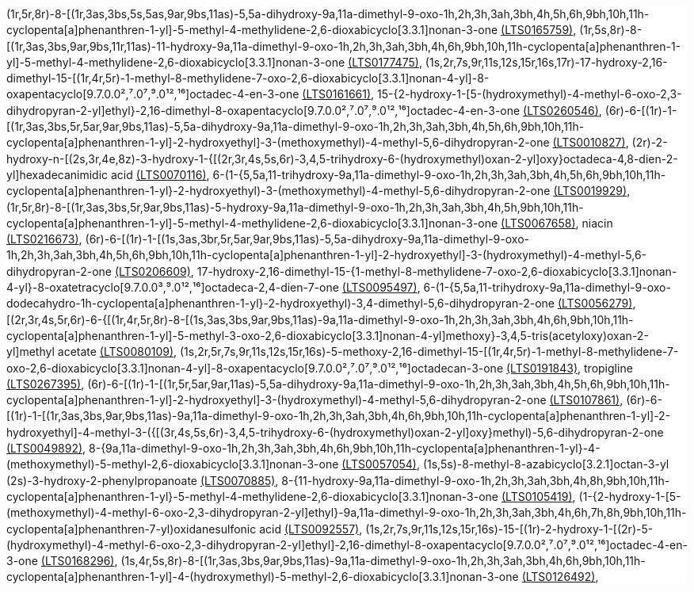 (1r,5r,8r)-8-[(1r,3as,3bs,5s,5as,9ar,9bs,11as)-5,5a-dihydroxy-9a,11a-dimethyl-9-oxo-1h,2h,3h,3ah,3bh,4h,5h,6h,9bh,10h,11h-cyclopenta[a]phenanthren-1-yl]-5-methyl-4-methylidene-2,6-dioxabicyclo[3.3.1]nonan-3-one [(LTS0165759)](https://lotus.naturalproducts.net/compound/lotus_id/LTS0165759), (1r,5s,8r)-8-[(1r,3as,3bs,9ar,9bs,11r,11as)-11-hydroxy-9a,11a-dimethyl-9-oxo-1h,2h,3h,3ah,3bh,4h,6h,9bh,10h,11h-cyclopenta[a]phenanthren-1-yl]-5-methyl-4-methylidene-2,6-dioxabicyclo[3.3.1]nonan-3-one [(LTS0177475)](https://lotus.naturalproducts.net/compound/lotus_id/LTS0177475), (1s,2r,7s,9r,11s,12s,15r,16s,17r)-17-hydroxy-2,16-dimethyl-15-[(1r,4r,5r)-1-methyl-8-methylidene-7-oxo-2,6-dioxabicyclo[3.3.1]nonan-4-yl]-8-oxapentacyclo[9.7.0.0²,⁷.0⁷,⁹.0¹²,¹⁶]octadec-4-en-3-one [(LTS0161661)](https://lotus.naturalproducts.net/compound/lotus_id/LTS0161661), 15-{2-hydroxy-1-[5-(hydroxymethyl)-4-methyl-6-oxo-2,3-dihydropyran-2-yl]ethyl}-2,16-dimethyl-8-oxapentacyclo[9.7.0.0²,⁷.0⁷,⁹.0¹²,¹⁶]octadec-4-en-3-one [(LTS0260546)](https://lotus.naturalproducts.net/compound/lotus_id/LTS0260546), (6r)-6-[(1r)-1-[(1r,3as,3bs,5r,5ar,9ar,9bs,11as)-5,5a-dihydroxy-9a,11a-dimethyl-9-oxo-1h,2h,3h,3ah,3bh,4h,5h,6h,9bh,10h,11h-cyclopenta[a]phenanthren-1-yl]-2-hydroxyethyl]-3-(methoxymethyl)-4-methyl-5,6-dihydropyran-2-one [(LTS0010827)](https://lotus.naturalproducts.net/compound/lotus_id/LTS0010827), (2r)-2-hydroxy-n-[(2s,3r,4e,8z)-3-hydroxy-1-{[(2r,3r,4s,5s,6r)-3,4,5-trihydroxy-6-(hydroxymethyl)oxan-2-yl]oxy}octadeca-4,8-dien-2-yl]hexadecanimidic acid [(LTS0070116)](https://lotus.naturalproducts.net/compound/lotus_id/LTS0070116), 6-(1-{5,5a,11-trihydroxy-9a,11a-dimethyl-9-oxo-1h,2h,3h,3ah,3bh,4h,5h,6h,9bh,10h,11h-cyclopenta[a]phenanthren-1-yl}-2-hydroxyethyl)-3-(methoxymethyl)-4-methyl-5,6-dihydropyran-2-one [(LTS0019929)](https://lotus.naturalproducts.net/compound/lotus_id/LTS0019929), (1r,5r,8r)-8-[(1r,3as,3bs,5r,9ar,9bs,11as)-5-hydroxy-9a,11a-dimethyl-9-oxo-1h,2h,3h,3ah,3bh,4h,5h,9bh,10h,11h-cyclopenta[a]phenanthren-1-yl]-5-methyl-4-methylidene-2,6-dioxabicyclo[3.3.1]nonan-3-one [(LTS0067658)](https://lotus.naturalproducts.net/compound/lotus_id/LTS0067658), niacin [(LTS0216673)](https://lotus.naturalproducts.net/compound/lotus_id/LTS0216673), (6r)-6-[(1r)-1-[(1s,3as,3br,5r,5ar,9ar,9bs,11as)-5,5a-dihydroxy-9a,11a-dimethyl-9-oxo-1h,2h,3h,3ah,3bh,4h,5h,6h,9bh,10h,11h-cyclopenta[a]phenanthren-1-yl]-2-hydroxyethyl]-3-(hydroxymethyl)-4-methyl-5,6-dihydropyran-2-one [(LTS0206609)](https://lotus.naturalproducts.net/compound/lotus_id/LTS0206609), 17-hydroxy-2,16-dimethyl-15-{1-methyl-8-methylidene-7-oxo-2,6-dioxabicyclo[3.3.1]nonan-4-yl}-8-oxatetracyclo[9.7.0.0³,⁹.0¹²,¹⁶]octadeca-2,4-dien-7-one [(LTS0095497)](https://lotus.naturalproducts.net/compound/lotus_id/LTS0095497), 6-(1-{5,5a,11-trihydroxy-9a,11a-dimethyl-9-oxo-dodecahydro-1h-cyclopenta[a]phenanthren-1-yl}-2-hydroxyethyl)-3,4-dimethyl-5,6-dihydropyran-2-one [(LTS0056279)](https://lotus.naturalproducts.net/compound/lotus_id/LTS0056279), [(2r,3r,4s,5r,6r)-6-{[(1r,4r,5r,8r)-8-[(1s,3as,3bs,9ar,9bs,11as)-9a,11a-dimethyl-9-oxo-1h,2h,3h,3ah,3bh,4h,6h,9bh,10h,11h-cyclopenta[a]phenanthren-1-yl]-5-methyl-3-oxo-2,6-dioxabicyclo[3.3.1]nonan-4-yl]methoxy}-3,4,5-tris(acetyloxy)oxan-2-yl]methyl acetate [(LTS0080109)](https://lotus.naturalproducts.net/compound/lotus_id/LTS0080109), (1s,2r,5r,7s,9r,11s,12s,15r,16s)-5-methoxy-2,16-dimethyl-15-[(1r,4r,5r)-1-methyl-8-methylidene-7-oxo-2,6-dioxabicyclo[3.3.1]nonan-4-yl]-8-oxapentacyclo[9.7.0.0²,⁷.0⁷,⁹.0¹²,¹⁶]octadecan-3-one [(LTS0191843)](https://lotus.naturalproducts.net/compound/lotus_id/LTS0191843), tropigline [(LTS0267395)](https://lotus.naturalproducts.net/compound/lotus_id/LTS0267395), (6r)-6-[(1r)-1-[(1r,5r,5ar,9ar,11as)-5,5a-dihydroxy-9a,11a-dimethyl-9-oxo-1h,2h,3h,3ah,3bh,4h,5h,6h,9bh,10h,11h-cyclopenta[a]phenanthren-1-yl]-2-hydroxyethyl]-3-(hydroxymethyl)-4-methyl-5,6-dihydropyran-2-one [(LTS0107861)](https://lotus.naturalproducts.net/compound/lotus_id/LTS0107861), (6r)-6-[(1r)-1-[(1r,3as,3bs,9ar,9bs,11as)-9a,11a-dimethyl-9-oxo-1h,2h,3h,3ah,3bh,4h,6h,9bh,10h,11h-cyclopenta[a]phenanthren-1-yl]-2-hydroxyethyl]-4-methyl-3-({[(3r,4s,5s,6r)-3,4,5-trihydroxy-6-(hydroxymethyl)oxan-2-yl]oxy}methyl)-5,6-dihydropyran-2-one [(LTS0049892)](https://lotus.naturalproducts.net/compound/lotus_id/LTS0049892), 8-{9a,11a-dimethyl-9-oxo-1h,2h,3h,3ah,3bh,4h,6h,9bh,10h,11h-cyclopenta[a]phenanthren-1-yl}-4-(methoxymethyl)-5-methyl-2,6-dioxabicyclo[3.3.1]nonan-3-one [(LTS0057054)](https://lotus.naturalproducts.net/compound/lotus_id/LTS0057054), (1s,5s)-8-methyl-8-azabicyclo[3.2.1]octan-3-yl (2s)-3-hydroxy-2-phenylpropanoate [(LTS0070885)](https://lotus.naturalproducts.net/compound/lotus_id/LTS0070885), 8-{11-hydroxy-9a,11a-dimethyl-9-oxo-1h,2h,3h,3ah,3bh,4h,8h,9bh,10h,11h-cyclopenta[a]phenanthren-1-yl}-5-methyl-4-methylidene-2,6-dioxabicyclo[3.3.1]nonan-3-one [(LTS0105419)](https://lotus.naturalproducts.net/compound/lotus_id/LTS0105419), (1-{2-hydroxy-1-[5-(methoxymethyl)-4-methyl-6-oxo-2,3-dihydropyran-2-yl]ethyl}-9a,11a-dimethyl-9-oxo-1h,2h,3h,3ah,3bh,4h,6h,7h,8h,9bh,10h,11h-cyclopenta[a]phenanthren-7-yl)oxidanesulfonic acid [(LTS0092557)](https://lotus.naturalproducts.net/compound/lotus_id/LTS0092557), (1s,2r,7s,9r,11s,12s,15r,16s)-15-[(1r)-2-hydroxy-1-[(2r)-5-(hydroxymethyl)-4-methyl-6-oxo-2,3-dihydropyran-2-yl]ethyl]-2,16-dimethyl-8-oxapentacyclo[9.7.0.0²,⁷.0⁷,⁹.0¹²,¹⁶]octadec-4-en-3-one [(LTS0168296)](https://lotus.naturalproducts.net/compound/lotus_id/LTS0168296), (1s,4r,5s,8r)-8-[(1r,3as,3bs,9ar,9bs,11as)-9a,11a-dimethyl-9-oxo-1h,2h,3h,3ah,3bh,4h,6h,9bh,10h,11h-cyclopenta[a]phenanthren-1-yl]-4-(hydroxymethyl)-5-methyl-2,6-dioxabicyclo[3.3.1]nonan-3-one [(LTS0126492)](https://lotus.naturalproducts.net/compound/lotus_id/LTS0126492),